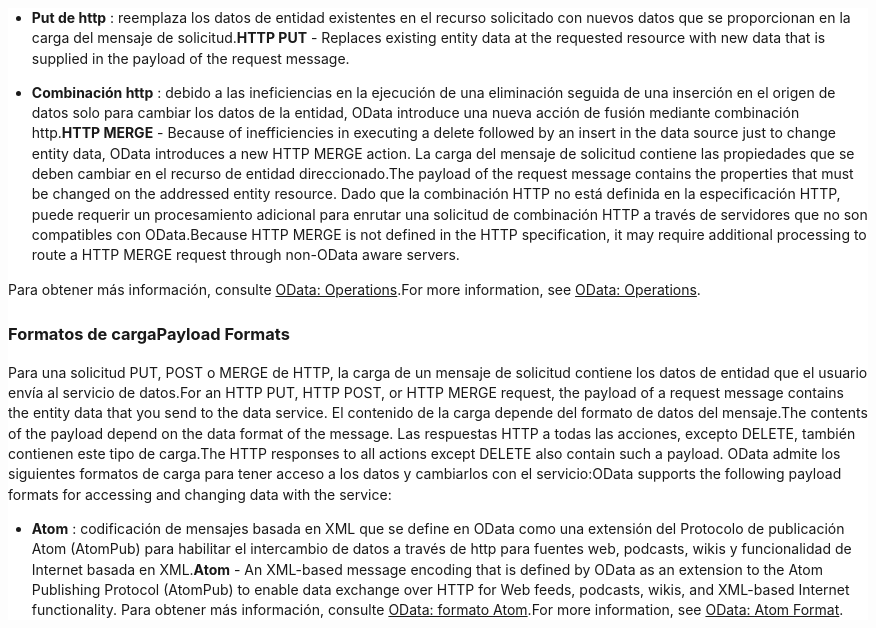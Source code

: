 - <span data-ttu-id="cf5ef-124">**Put de http** : reemplaza los datos de entidad existentes en el recurso solicitado con nuevos datos que se proporcionan en la carga del mensaje de solicitud.</span><span class="sxs-lookup"><span data-stu-id="cf5ef-124">**HTTP PUT** - Replaces existing entity data at the requested resource with new data that is supplied in the payload of the request message.</span></span>  
  
- <span data-ttu-id="cf5ef-125">**Combinación http** : debido a las ineficiencias en la ejecución de una eliminación seguida de una inserción en el origen de datos solo para cambiar los datos de la entidad, OData introduce una nueva acción de fusión mediante combinación http.</span><span class="sxs-lookup"><span data-stu-id="cf5ef-125">**HTTP MERGE** - Because of inefficiencies in executing a delete followed by an insert in the data source just to change entity data, OData introduces a new HTTP MERGE action.</span></span> <span data-ttu-id="cf5ef-126">La carga del mensaje de solicitud contiene las propiedades que se deben cambiar en el recurso de entidad direccionado.</span><span class="sxs-lookup"><span data-stu-id="cf5ef-126">The payload of the request message contains the properties that must be changed on the addressed entity resource.</span></span> <span data-ttu-id="cf5ef-127">Dado que la combinación HTTP no está definida en la especificación HTTP, puede requerir un procesamiento adicional para enrutar una solicitud de combinación HTTP a través de servidores que no son compatibles con OData.</span><span class="sxs-lookup"><span data-stu-id="cf5ef-127">Because HTTP MERGE is not defined in the HTTP specification, it may require additional processing to route a HTTP MERGE request through non-OData aware servers.</span></span>  
  
 <span data-ttu-id="cf5ef-128">Para obtener más información, consulte [OData: Operations](https://www.odata.org/documentation/odata-version-2-0/operations/).</span><span class="sxs-lookup"><span data-stu-id="cf5ef-128">For more information, see [OData: Operations](https://www.odata.org/documentation/odata-version-2-0/operations/).</span></span>
  
### <a name="payload-formats"></a><span data-ttu-id="cf5ef-129">Formatos de carga</span><span class="sxs-lookup"><span data-stu-id="cf5ef-129">Payload Formats</span></span>  
 <span data-ttu-id="cf5ef-130">Para una solicitud PUT, POST o MERGE de HTTP, la carga de un mensaje de solicitud contiene los datos de entidad que el usuario envía al servicio de datos.</span><span class="sxs-lookup"><span data-stu-id="cf5ef-130">For an HTTP PUT, HTTP POST, or HTTP MERGE request, the payload of a request message contains the entity data that you send to the data service.</span></span> <span data-ttu-id="cf5ef-131">El contenido de la carga depende del formato de datos del mensaje.</span><span class="sxs-lookup"><span data-stu-id="cf5ef-131">The contents of the payload depend on the data format of the message.</span></span> <span data-ttu-id="cf5ef-132">Las respuestas HTTP a todas las acciones, excepto DELETE, también contienen este tipo de carga.</span><span class="sxs-lookup"><span data-stu-id="cf5ef-132">The HTTP responses to all actions except DELETE also contain such a payload.</span></span> <span data-ttu-id="cf5ef-133">OData admite los siguientes formatos de carga para tener acceso a los datos y cambiarlos con el servicio:</span><span class="sxs-lookup"><span data-stu-id="cf5ef-133">OData supports the following payload formats for accessing and changing data with the service:</span></span>  
  
- <span data-ttu-id="cf5ef-134">**Atom** : codificación de mensajes basada en XML que se define en OData como una extensión del Protocolo de publicación Atom (AtomPub) para habilitar el intercambio de datos a través de http para fuentes web, podcasts, wikis y funcionalidad de Internet basada en XML.</span><span class="sxs-lookup"><span data-stu-id="cf5ef-134">**Atom** - An XML-based message encoding that is defined by OData as an extension to the Atom Publishing Protocol (AtomPub) to enable data exchange over HTTP for Web feeds, podcasts, wikis, and XML-based Internet functionality.</span></span> <span data-ttu-id="cf5ef-135">Para obtener más información, consulte [OData: formato Atom](https://www.odata.org/documentation/odata-version-2-0/atom-format/).</span><span class="sxs-lookup"><span data-stu-id="cf5ef-135">For more information, see [OData: Atom Format](https://www.odata.org/documentation/odata-version-2-0/atom-format/).</span></span>
  